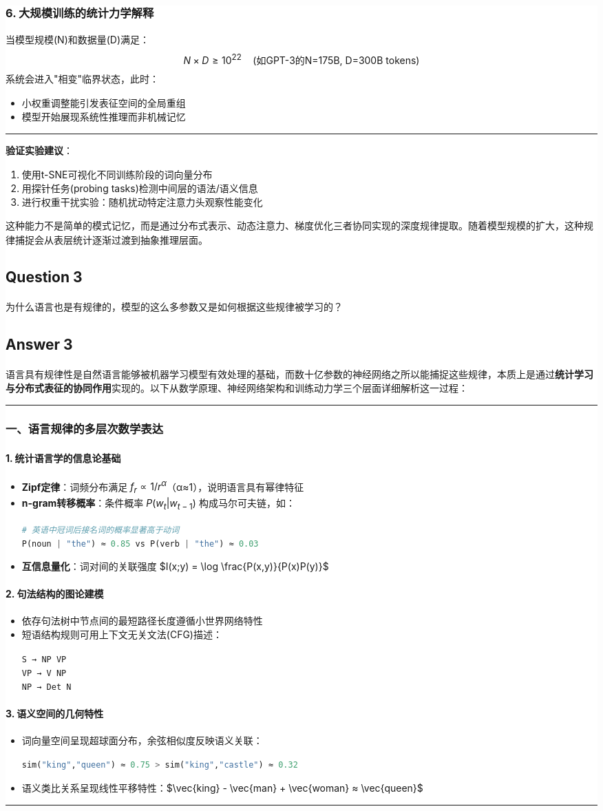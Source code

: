 
### 6. **大规模训练的统计力学解释**
当模型规模(N)和数据量(D)满足：
$$
N \times D \geq 10^{22} \quad \text{(如GPT-3的N=175B, D=300B tokens)}
$$
系统会进入"相变"临界状态，此时：
- 小权重调整能引发表征空间的全局重组
- 模型开始展现系统性推理而非机械记忆

---

**验证实验建议**：  
1. 使用t-SNE可视化不同训练阶段的词向量分布
2. 用探针任务(probing tasks)检测中间层的语法/语义信息
3. 进行权重干扰实验：随机扰动特定注意力头观察性能变化

这种能力不是简单的模式记忆，而是通过分布式表示、动态注意力、梯度优化三者协同实现的深度规律提取。随着模型规模的扩大，这种规律捕捉会从表层统计逐渐过渡到抽象推理层面。

## Question 3

为什么语言也是有规律的，模型的这么多参数又是如何根据这些规律被学习的？

## Answer 3

语言具有规律性是自然语言能够被机器学习模型有效处理的基础，而数十亿参数的神经网络之所以能捕捉这些规律，本质上是通过**统计学习与分布式表征的协同作用**实现的。以下从数学原理、神经网络架构和训练动力学三个层面详细解析这一过程：

---

### 一、语言规律的多层次数学表达
#### 1. **统计语言学的信息论基础**
- **Zipf定律**：词频分布满足 $f_r \propto 1/r^α$（α≈1），说明语言具有幂律特征
- **n-gram转移概率**：条件概率 $P(w_t|w_{t-1})$ 构成马尔可夫链，如：
  ```python
  # 英语中冠词后接名词的概率显著高于动词
  P(noun | "the") ≈ 0.85 vs P(verb | "the") ≈ 0.03
  ```
- **互信息量化**：词对间的关联强度 $I(x;y) = \log \frac{P(x,y)}{P(x)P(y)}$

#### 2. **句法结构的图论建模**
- 依存句法树中节点间的最短路径长度遵循小世界网络特性
- 短语结构规则可用上下文无关文法(CFG)描述：
  ```
  S → NP VP
  VP → V NP
  NP → Det N
  ```

#### 3. **语义空间的几何特性**
- 词向量空间呈现超球面分布，余弦相似度反映语义关联：
  ```python
  sim("king","queen") ≈ 0.75 > sim("king","castle") ≈ 0.32
  ```
- 语义类比关系呈现线性平移特性：$\vec{king} - \vec{man} + \vec{woman} ≈ \vec{queen}$

---